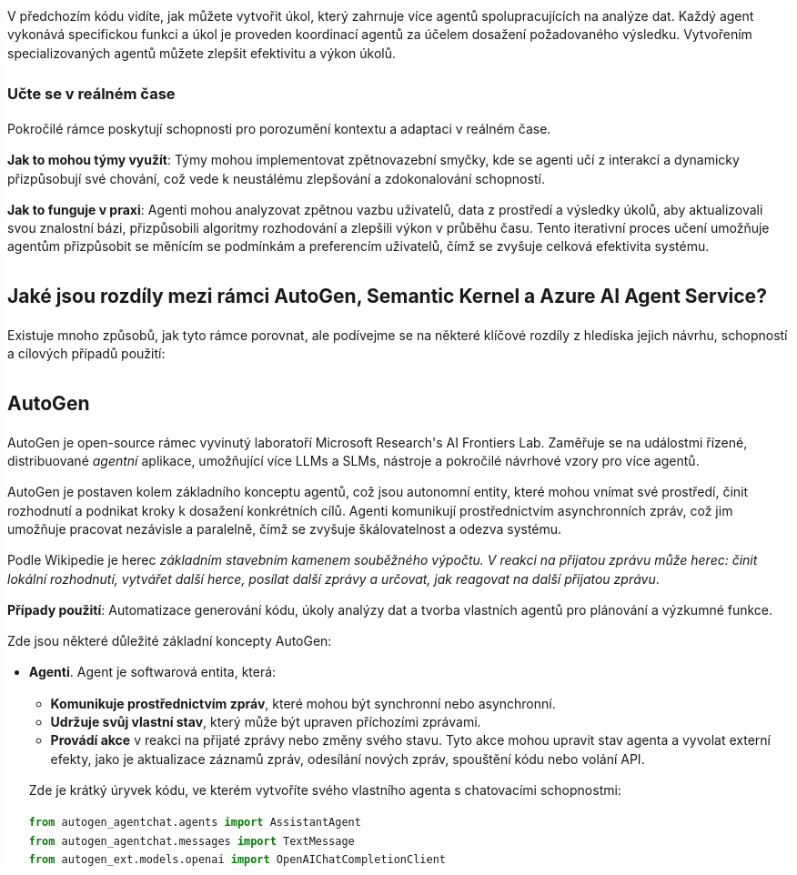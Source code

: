 V předchozím kódu vidíte, jak můžete vytvořit úkol, který zahrnuje více agentů spolupracujících na analýze dat. Každý agent vykonává specifickou funkci a úkol je proveden koordinací agentů za účelem dosažení požadovaného výsledku. Vytvořením specializovaných agentů můžete zlepšit efektivitu a výkon úkolů.

### Učte se v reálném čase

Pokročilé rámce poskytují schopnosti pro porozumění kontextu a adaptaci v reálném čase.

**Jak to mohou týmy využít**: Týmy mohou implementovat zpětnovazební smyčky, kde se agenti učí z interakcí a dynamicky přizpůsobují své chování, což vede k neustálému zlepšování a zdokonalování schopností.

**Jak to funguje v praxi**: Agenti mohou analyzovat zpětnou vazbu uživatelů, data z prostředí a výsledky úkolů, aby aktualizovali svou znalostní bázi, přizpůsobili algoritmy rozhodování a zlepšili výkon v průběhu času. Tento iterativní proces učení umožňuje agentům přizpůsobit se měnícím se podmínkám a preferencím uživatelů, čímž se zvyšuje celková efektivita systému.

## Jaké jsou rozdíly mezi rámci AutoGen, Semantic Kernel a Azure AI Agent Service?

Existuje mnoho způsobů, jak tyto rámce porovnat, ale podívejme se na některé klíčové rozdíly z hlediska jejich návrhu, schopností a cílových případů použití:

## AutoGen

AutoGen je open-source rámec vyvinutý laboratoří Microsoft Research's AI Frontiers Lab. Zaměřuje se na událostmi řízené, distribuované *agentní* aplikace, umožňující více LLMs a SLMs, nástroje a pokročilé návrhové vzory pro více agentů.

AutoGen je postaven kolem základního konceptu agentů, což jsou autonomní entity, které mohou vnímat své prostředí, činit rozhodnutí a podnikat kroky k dosažení konkrétních cílů. Agenti komunikují prostřednictvím asynchronních zpráv, což jim umožňuje pracovat nezávisle a paralelně, čímž se zvyšuje škálovatelnost a odezva systému.

Podle Wikipedie je herec _základním stavebním kamenem souběžného výpočtu. V reakci na přijatou zprávu může herec: činit lokální rozhodnutí, vytvářet další herce, posílat další zprávy a určovat, jak reagovat na další přijatou zprávu_.

**Případy použití**: Automatizace generování kódu, úkoly analýzy dat a tvorba vlastních agentů pro plánování a výzkumné funkce.

Zde jsou některé důležité základní koncepty AutoGen:

- **Agenti**. Agent je softwarová entita, která:  
  - **Komunikuje prostřednictvím zpráv**, které mohou být synchronní nebo asynchronní.  
  - **Udržuje svůj vlastní stav**, který může být upraven příchozími zprávami.  
  - **Provádí akce** v reakci na přijaté zprávy nebo změny svého stavu. Tyto akce mohou upravit stav agenta a vyvolat externí efekty, jako je aktualizace záznamů zpráv, odesílání nových zpráv, spouštění kódu nebo volání API.

  Zde je krátký úryvek kódu, ve kterém vytvoříte svého vlastního agenta s chatovacími schopnostmi:

    ```python
    from autogen_agentchat.agents import AssistantAgent
    from autogen_agentchat.messages import TextMessage
    from autogen_ext.models.openai import OpenAIChatCompletionClient
